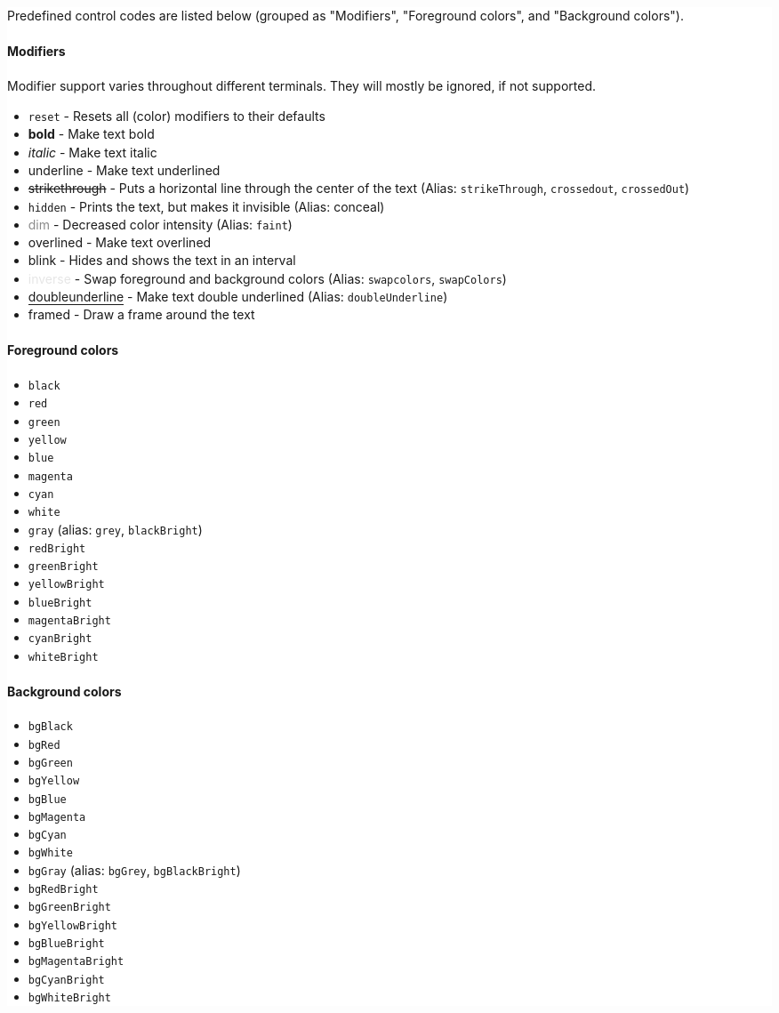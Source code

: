 Predefined control codes are listed below (grouped as "Modifiers", "Foreground colors", and "Background colors").

#### Modifiers

Modifier support varies throughout different terminals. They will mostly be ignored, if not supported.

* `reset` - Resets all (color) modifiers to their defaults
* **bold** - Make text bold
* _italic_ - Make text italic
* <span style="border-bottom: 1px;">underline</span> - Make text underlined
* ~~strikethrough~~ - Puts a horizontal line through the center of the text (Alias: `strikeThrough`, `crossedout`, `crossedOut`)
* `hidden` - Prints the text, but makes it invisible (Alias: conceal)
* <span style="opacity: 0.5;">dim</span> - Decreased color intensity (Alias: `faint`)
* <span style="border-top: 1px">overlined</span> - Make text overlined
* blink - Hides and shows the text in an interval
* <span style="filter: invert(100%)">inverse</span> - Swap foreground and background colors (Alias: `swapcolors`, `swapColors`)
* <span style="border-bottom: 1px double;">doubleunderline</span> - Make text double underlined (Alias: `doubleUnderline`)
* <span style="border: 1px">framed</span> - Draw a frame around the text

#### Foreground colors

* `black`
* `red`
* `green`
* `yellow`
* `blue`
* `magenta`
* `cyan`
* `white`
* `gray` (alias: `grey`, `blackBright`)
* `redBright`
* `greenBright`
* `yellowBright`
* `blueBright`
* `magentaBright`
* `cyanBright`
* `whiteBright`

#### Background colors

* `bgBlack`
* `bgRed`
* `bgGreen`
* `bgYellow`
* `bgBlue`
* `bgMagenta`
* `bgCyan`
* `bgWhite`
* `bgGray` (alias: `bgGrey`, `bgBlackBright`)
* `bgRedBright`
* `bgGreenBright`
* `bgYellowBright`
* `bgBlueBright`
* `bgMagentaBright`
* `bgCyanBright`
* `bgWhiteBright`
